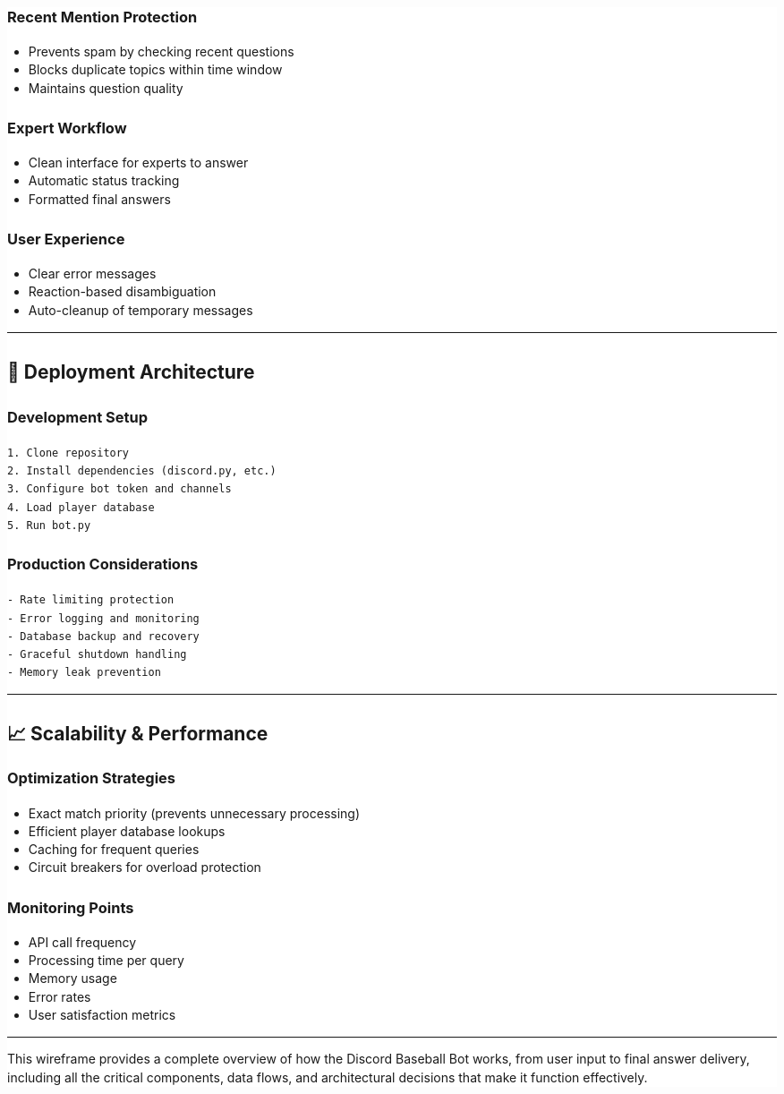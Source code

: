### **Recent Mention Protection**
- Prevents spam by checking recent questions
- Blocks duplicate topics within time window
- Maintains question quality

### **Expert Workflow**
- Clean interface for experts to answer
- Automatic status tracking
- Formatted final answers

### **User Experience**
- Clear error messages
- Reaction-based disambiguation
- Auto-cleanup of temporary messages

---

## 🔄 Deployment Architecture

### **Development Setup**
```
1. Clone repository
2. Install dependencies (discord.py, etc.)
3. Configure bot token and channels
4. Load player database
5. Run bot.py
```

### **Production Considerations**
```
- Rate limiting protection
- Error logging and monitoring
- Database backup and recovery
- Graceful shutdown handling
- Memory leak prevention
```

---

## 📈 Scalability & Performance

### **Optimization Strategies**
- Exact match priority (prevents unnecessary processing)
- Efficient player database lookups
- Caching for frequent queries
- Circuit breakers for overload protection

### **Monitoring Points**
- API call frequency
- Processing time per query
- Memory usage
- Error rates
- User satisfaction metrics

---

This wireframe provides a complete overview of how the Discord Baseball Bot works, from user input to final answer delivery, including all the critical components, data flows, and architectural decisions that make it function effectively.
